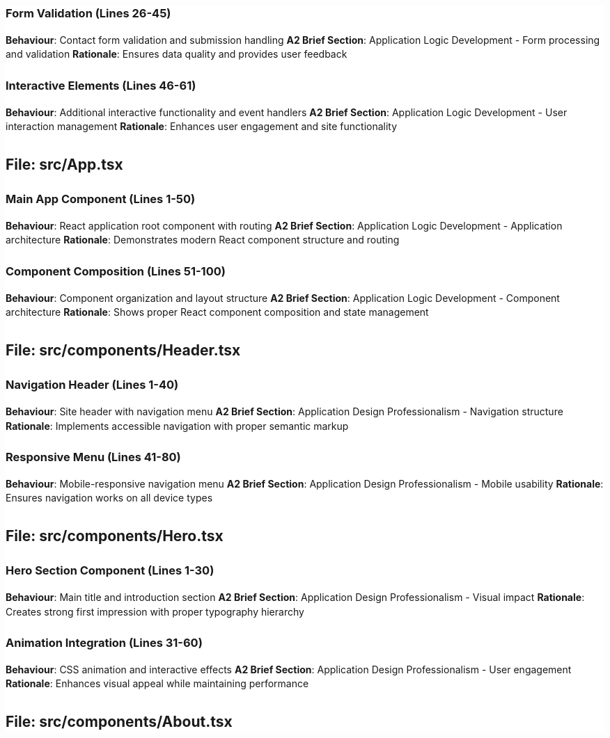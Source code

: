 ### Form Validation (Lines 26-45)
**Behaviour**: Contact form validation and submission handling
**A2 Brief Section**: Application Logic Development - Form processing and validation
**Rationale**: Ensures data quality and provides user feedback

### Interactive Elements (Lines 46-61)
**Behaviour**: Additional interactive functionality and event handlers
**A2 Brief Section**: Application Logic Development - User interaction management
**Rationale**: Enhances user engagement and site functionality

## File: src/App.tsx

### Main App Component (Lines 1-50)
**Behaviour**: React application root component with routing
**A2 Brief Section**: Application Logic Development - Application architecture
**Rationale**: Demonstrates modern React component structure and routing

### Component Composition (Lines 51-100)
**Behaviour**: Component organization and layout structure
**A2 Brief Section**: Application Logic Development - Component architecture
**Rationale**: Shows proper React component composition and state management

## File: src/components/Header.tsx

### Navigation Header (Lines 1-40)
**Behaviour**: Site header with navigation menu
**A2 Brief Section**: Application Design Professionalism - Navigation structure
**Rationale**: Implements accessible navigation with proper semantic markup

### Responsive Menu (Lines 41-80)
**Behaviour**: Mobile-responsive navigation menu
**A2 Brief Section**: Application Design Professionalism - Mobile usability
**Rationale**: Ensures navigation works on all device types

## File: src/components/Hero.tsx

### Hero Section Component (Lines 1-30)
**Behaviour**: Main title and introduction section
**A2 Brief Section**: Application Design Professionalism - Visual impact
**Rationale**: Creates strong first impression with proper typography hierarchy

### Animation Integration (Lines 31-60)
**Behaviour**: CSS animation and interactive effects
**A2 Brief Section**: Application Design Professionalism - User engagement
**Rationale**: Enhances visual appeal while maintaining performance

## File: src/components/About.tsx
